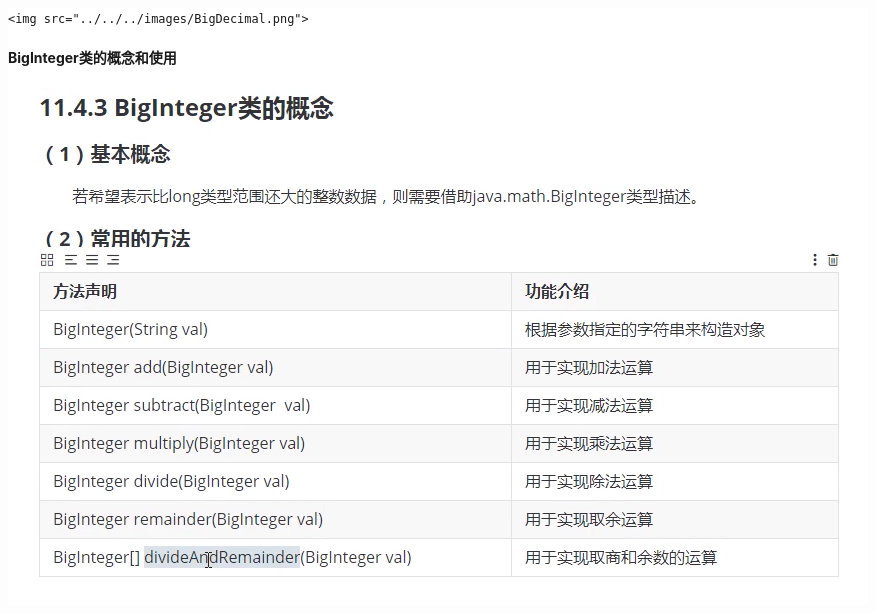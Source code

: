     <img src="../../../images/BigDecimal.png"> 

#### BigInteger类的概念和使用
<img src="../../../images/BigInteger.png"> 